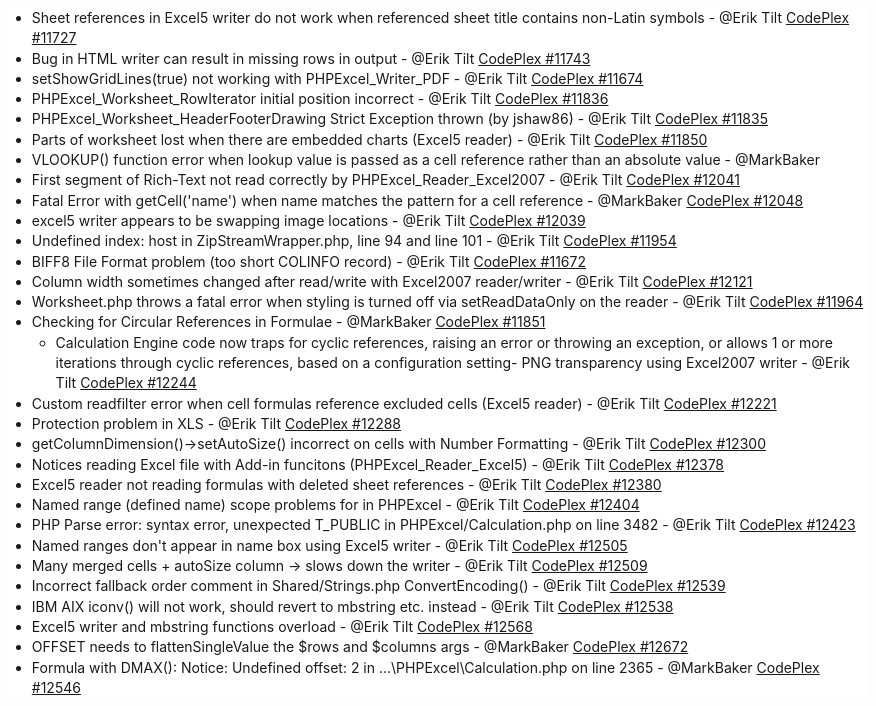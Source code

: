 - Sheet references in Excel5 writer do not work when referenced sheet title contains non-Latin symbols - @Erik Tilt [CodePlex #11727](https://phpexcel.codeplex.com/workitem/11727)
- Bug in HTML writer can result in missing rows in output - @Erik Tilt [CodePlex #11743](https://phpexcel.codeplex.com/workitem/11743)
- setShowGridLines(true) not working with PHPExcel_Writer_PDF - @Erik Tilt [CodePlex #11674](https://phpexcel.codeplex.com/workitem/11674)
- PHPExcel_Worksheet_RowIterator initial position incorrect - @Erik Tilt [CodePlex #11836](https://phpexcel.codeplex.com/workitem/11836)
- PHPExcel_Worksheet_HeaderFooterDrawing Strict Exception thrown (by jshaw86) - @Erik Tilt [CodePlex #11835](https://phpexcel.codeplex.com/workitem/11835)
- Parts of worksheet lost when there are embedded charts (Excel5 reader) - @Erik Tilt [CodePlex #11850](https://phpexcel.codeplex.com/workitem/11850)
- VLOOKUP() function error when lookup value is passed as a cell reference rather than an absolute value - @MarkBaker
- First segment of Rich-Text not read correctly by PHPExcel_Reader_Excel2007 - @Erik Tilt [CodePlex #12041](https://phpexcel.codeplex.com/workitem/12041)
- Fatal Error with getCell('name') when name matches the pattern for a cell reference - @MarkBaker [CodePlex #12048](https://phpexcel.codeplex.com/workitem/12048)
- excel5 writer appears to be swapping image locations - @Erik Tilt [CodePlex #12039](https://phpexcel.codeplex.com/workitem/12039)
- Undefined index: host in ZipStreamWrapper.php, line 94 and line 101 - @Erik Tilt [CodePlex #11954](https://phpexcel.codeplex.com/workitem/11954)
- BIFF8 File Format problem (too short COLINFO record) - @Erik Tilt [CodePlex #11672](https://phpexcel.codeplex.com/workitem/11672)
- Column width sometimes changed after read/write with Excel2007 reader/writer - @Erik Tilt [CodePlex #12121](https://phpexcel.codeplex.com/workitem/12121)
- Worksheet.php throws a fatal error when styling is turned off via setReadDataOnly on the reader - @Erik Tilt [CodePlex #11964](https://phpexcel.codeplex.com/workitem/11964)
- Checking for Circular References in Formulae - @MarkBaker [CodePlex #11851](https://phpexcel.codeplex.com/workitem/11851)
    - Calculation Engine code now traps for cyclic references, raising an error or throwing an exception, or allows 1 or more iterations through cyclic references, based on a configuration setting- PNG transparency using Excel2007 writer - @Erik Tilt [CodePlex #12244](https://phpexcel.codeplex.com/workitem/12244)
- Custom readfilter error when cell formulas reference excluded cells (Excel5 reader) - @Erik Tilt [CodePlex #12221](https://phpexcel.codeplex.com/workitem/12221)
- Protection problem in XLS - @Erik Tilt [CodePlex #12288](https://phpexcel.codeplex.com/workitem/12288)
- getColumnDimension()->setAutoSize() incorrect on cells with Number Formatting - @Erik Tilt [CodePlex #12300](https://phpexcel.codeplex.com/workitem/12300)
- Notices reading Excel file with Add-in funcitons (PHPExcel_Reader_Excel5) - @Erik Tilt [CodePlex #12378](https://phpexcel.codeplex.com/workitem/12378)
- Excel5 reader not reading formulas with deleted sheet references - @Erik Tilt [CodePlex #12380](https://phpexcel.codeplex.com/workitem/12380)
- Named range (defined name) scope problems for in PHPExcel - @Erik Tilt [CodePlex #12404](https://phpexcel.codeplex.com/workitem/12404)
- PHP Parse error: syntax error, unexpected T_PUBLIC in PHPExcel/Calculation.php on line 3482 - @Erik Tilt [CodePlex #12423](https://phpexcel.codeplex.com/workitem/12423)
- Named ranges don't appear in name box using Excel5 writer - @Erik Tilt [CodePlex #12505](https://phpexcel.codeplex.com/workitem/12505)
- Many merged cells + autoSize column -> slows down the writer - @Erik Tilt [CodePlex #12509](https://phpexcel.codeplex.com/workitem/12509)
- Incorrect fallback order comment in Shared/Strings.php ConvertEncoding() - @Erik Tilt [CodePlex #12539](https://phpexcel.codeplex.com/workitem/12539)
- IBM AIX iconv() will not work, should revert to mbstring etc. instead - @Erik Tilt [CodePlex #12538](https://phpexcel.codeplex.com/workitem/12538)
- Excel5 writer and mbstring functions overload - @Erik Tilt [CodePlex #12568](https://phpexcel.codeplex.com/workitem/12568)
- OFFSET needs to flattenSingleValue the $rows and $columns args - @MarkBaker [CodePlex #12672](https://phpexcel.codeplex.com/workitem/12672)
- Formula with DMAX(): Notice: Undefined offset: 2 in ...\PHPExcel\Calculation.php on line 2365 - @MarkBaker [CodePlex #12546](https://phpexcel.codeplex.com/workitem/12546)